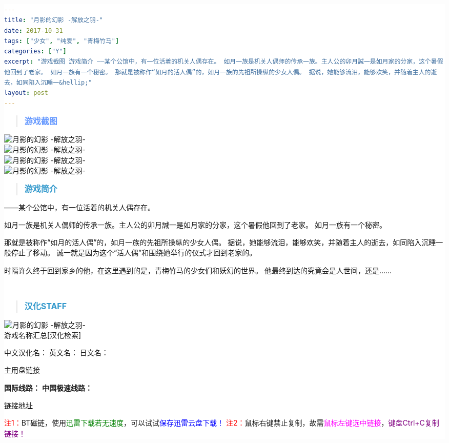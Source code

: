 ```yaml
---
title: "月影的幻影 -解放之羽-"
date: 2017-10-31
tags: ["少女", "纯爱", "青梅竹马"]
categories: ["Y"]
excerpt: "游戏截图 游戏简介 ——某个公馆中，有一位活着的机关人偶存在。 如月一族是机关人偶师的传承一族。主人公的卯月誠一是如月家的分家，这个暑假他回到了老家。 如月一族有一个秘密。 那就是被称作“如月的活人偶”的，如月一族的先祖所操纵的少女人偶。 据说，她能够流泪，能够欢笑，并随着主人的逝去，如同陷入沉睡一&hellip;"
layout: post
---
```


<div>
<blockquote><b><span style="font-size: 12pt; color: #6699ff;">游戏截图</span></b></blockquote>
<div><img title="点击放大" src="https://yyddd.gogogal.top/wp-content/uploads/2025/04/20250430_681203e7c730d.webp" alt="月影的幻影 -解放之羽-" width="650" /></div>
<div><img title="点击放大" src="https://yyddd.gogogal.top/wp-content/uploads/2025/04/20250430_681203e9c99a5.webp" alt="月影的幻影 -解放之羽-" width="650" /></div>
<div><img title="点击放大" src="https://yyddd.gogogal.top/wp-content/uploads/2025/04/20250430_681203ec26246.webp" alt="月影的幻影 -解放之羽-" width="650" /></div>
<div><img title="点击放大" src="https://yyddd.gogogal.top/wp-content/uploads/2025/04/20250430_681203edbf821.webp" alt="月影的幻影 -解放之羽-" width="650" /></div>
<blockquote><b><span style="font-size: 12pt; color: #3399cc;">游戏简介</span></b></blockquote>
<div>——某个公馆中，有一位活着的机关人偶存在。

如月一族是机关人偶师的传承一族。主人公的卯月誠一是如月家的分家，这个暑假他回到了老家。
如月一族有一个秘密。

那就是被称作“如月的活人偶”的，如月一族的先祖所操纵的少女人偶。
据说，她能够流泪，能够欢笑，并随着主人的逝去，如同陷入沉睡一般停止了移动。
诚一就是因为这个“活人偶”和围绕她举行的仪式才回到老家的。

时隔许久终于回到家乡的他，在这里遇到的是，青梅竹马的少女们和妖幻的世界。
他最终到达的究竟会是人世间，还是……</div>
&nbsp;
<blockquote><b><span style="font-size: 12pt; color: #3399cc;">汉化STAFF</span></b></blockquote>
<div><img title="点击放大" src="https://yyddd.gogogal.top/wp-content/uploads/2025/04/20250430_681203efe681f.webp" alt="月影的幻影 -解放之羽-" width="650" /></div>
游戏名称汇总[汉化检索]

中文汉化名：
英文名：
日文名：
</div>
<div class="panel panel-primary">
<div class="panel-heading">主用盘链接</div>
<div class="panel-body">

<b>国际线路：</b>
<b>中国极速线路：</b>



<a href="https://pan.xunlei.com/s/VOSYkso_8cdMrpmzHPniQqr0A1?pwd=c3ph#">链接地址</a>


<span style="color: #ff0000;">注1：</span>BT磁链，使用<span style="color: #008000;">迅雷下载若无速度</span>，可以试试<span style="color: #0000ff;">保存迅雷云盘下载！</span>
<span style="color: #ff0000;">注2：</span>鼠标右键禁止复制，故需<span style="color: #ff00ff;">鼠标左键选中链接</span>，<span style="color: #800080;">键盘Ctrl+C复制链接！</span>
